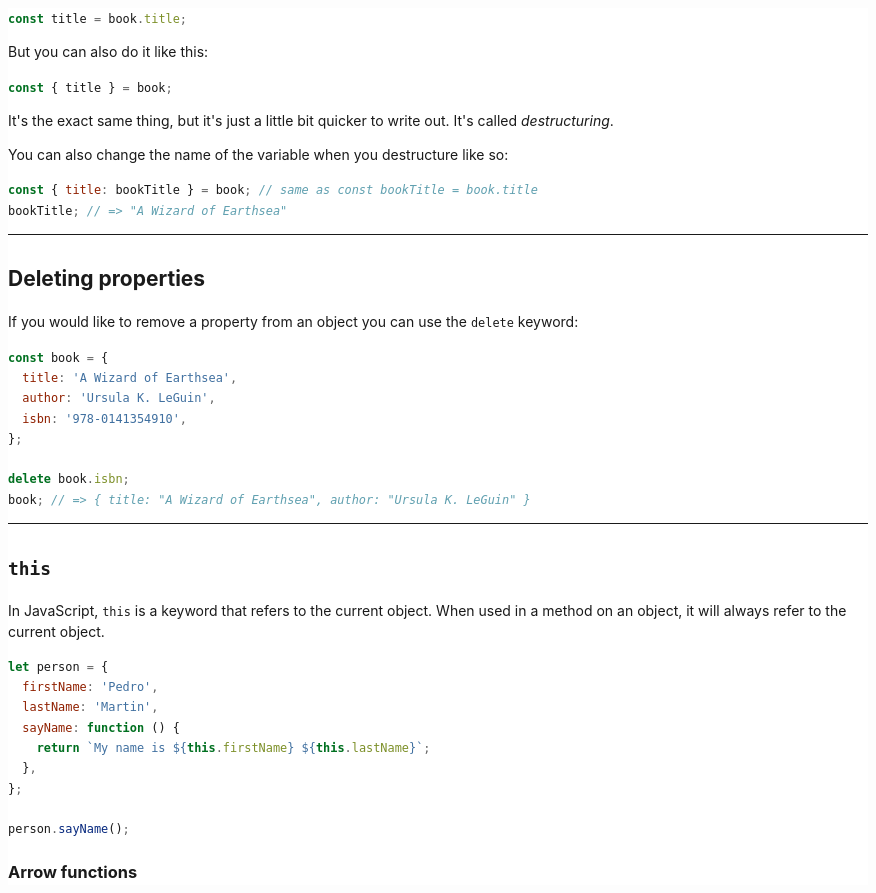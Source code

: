 ```js
const title = book.title;
```

But you can also do it like this:

```js
const { title } = book;
```

It's the exact same thing, but it's just a little bit quicker to write out. It's called _destructuring_.

You can also change the name of the variable when you destructure like so:

```js
const { title: bookTitle } = book; // same as const bookTitle = book.title
bookTitle; // => "A Wizard of Earthsea"
```

---

## Deleting properties

If you would like to remove a property from an object you can use the `delete` keyword:

```js
const book = {
  title: 'A Wizard of Earthsea',
  author: 'Ursula K. LeGuin',
  isbn: '978-0141354910',
};

delete book.isbn;
book; // => { title: "A Wizard of Earthsea", author: "Ursula K. LeGuin" }
```

---

## `this`

In JavaScript, `this` is a keyword that refers to the current object. When used in a method on an object, it will always refer to the current object.

```js
let person = {
  firstName: 'Pedro',
  lastName: 'Martin',
  sayName: function () {
    return `My name is ${this.firstName} ${this.lastName}`;
  },
};

person.sayName();
```

### Arrow functions
